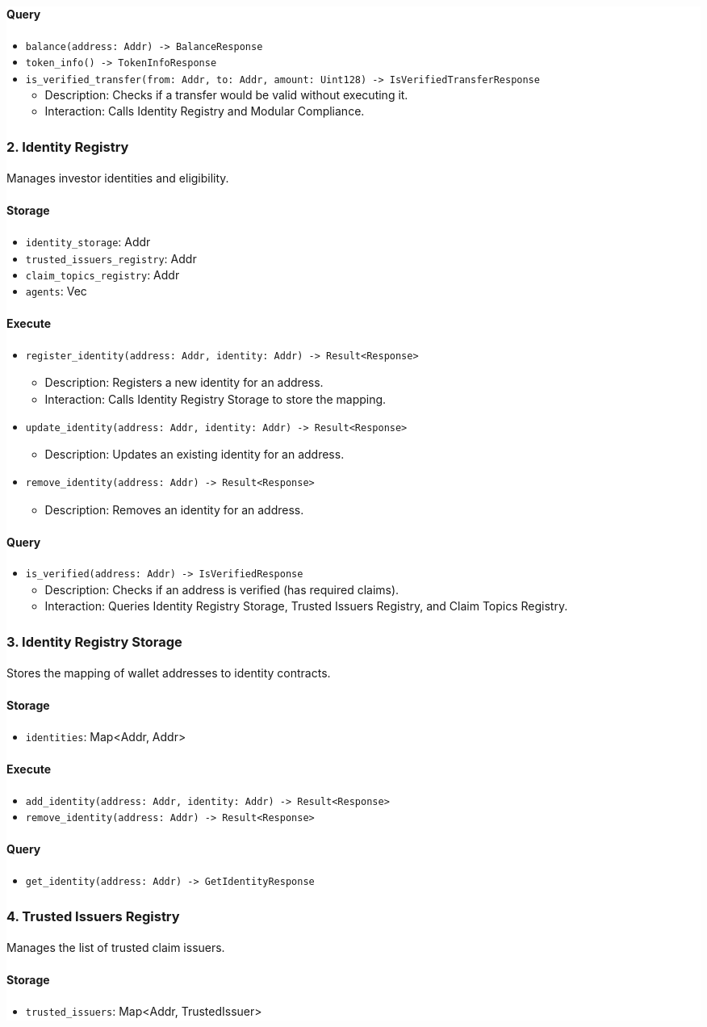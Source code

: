 #### Query
- `balance(address: Addr) -> BalanceResponse`
- `token_info() -> TokenInfoResponse`
- `is_verified_transfer(from: Addr, to: Addr, amount: Uint128) -> IsVerifiedTransferResponse`
  - Description: Checks if a transfer would be valid without executing it.
  - Interaction: Calls Identity Registry and Modular Compliance.

### 2. Identity Registry

Manages investor identities and eligibility.

#### Storage
- `identity_storage`: Addr
- `trusted_issuers_registry`: Addr
- `claim_topics_registry`: Addr
- `agents`: Vec<Addr>

#### Execute
- `register_identity(address: Addr, identity: Addr) -> Result<Response>`
  - Description: Registers a new identity for an address.
  - Interaction: Calls Identity Registry Storage to store the mapping.

- `update_identity(address: Addr, identity: Addr) -> Result<Response>`
  - Description: Updates an existing identity for an address.

- `remove_identity(address: Addr) -> Result<Response>`
  - Description: Removes an identity for an address.

#### Query
- `is_verified(address: Addr) -> IsVerifiedResponse`
  - Description: Checks if an address is verified (has required claims).
  - Interaction: Queries Identity Registry Storage, Trusted Issuers Registry, and Claim Topics Registry.

### 3. Identity Registry Storage

Stores the mapping of wallet addresses to identity contracts.

#### Storage
- `identities`: Map<Addr, Addr>

#### Execute
- `add_identity(address: Addr, identity: Addr) -> Result<Response>`
- `remove_identity(address: Addr) -> Result<Response>`

#### Query
- `get_identity(address: Addr) -> GetIdentityResponse`

### 4. Trusted Issuers Registry

Manages the list of trusted claim issuers.

#### Storage
- `trusted_issuers`: Map<Addr, TrustedIssuer>
